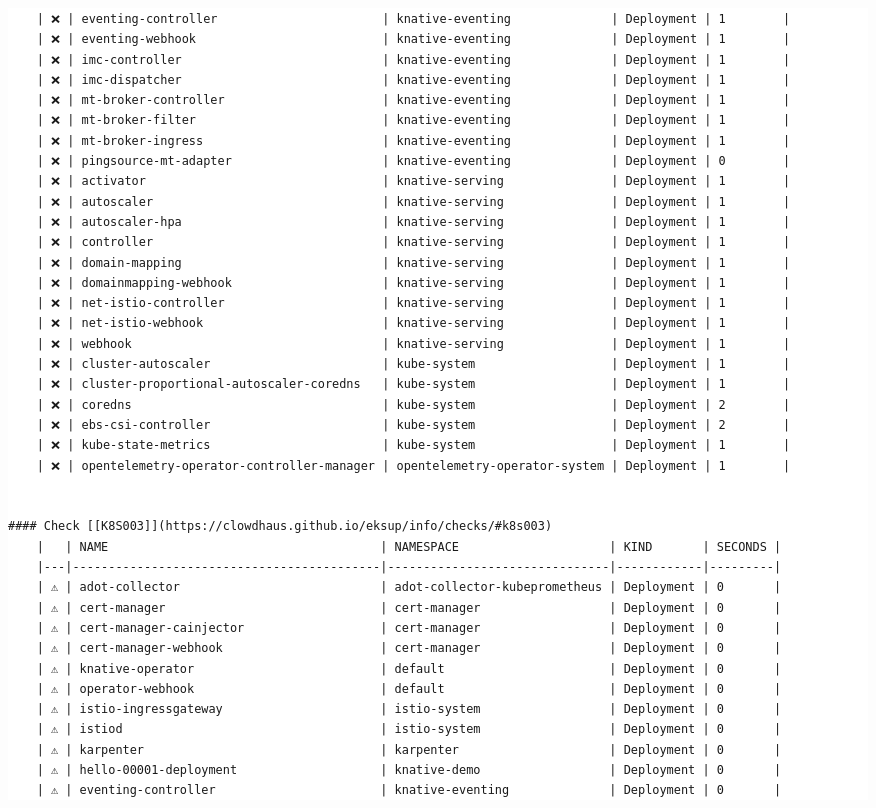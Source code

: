         | ❌ | eventing-controller                       | knative-eventing              | Deployment | 1        |
        | ❌ | eventing-webhook                          | knative-eventing              | Deployment | 1        |
        | ❌ | imc-controller                            | knative-eventing              | Deployment | 1        |
        | ❌ | imc-dispatcher                            | knative-eventing              | Deployment | 1        |
        | ❌ | mt-broker-controller                      | knative-eventing              | Deployment | 1        |
        | ❌ | mt-broker-filter                          | knative-eventing              | Deployment | 1        |
        | ❌ | mt-broker-ingress                         | knative-eventing              | Deployment | 1        |
        | ❌ | pingsource-mt-adapter                     | knative-eventing              | Deployment | 0        |
        | ❌ | activator                                 | knative-serving               | Deployment | 1        |
        | ❌ | autoscaler                                | knative-serving               | Deployment | 1        |
        | ❌ | autoscaler-hpa                            | knative-serving               | Deployment | 1        |
        | ❌ | controller                                | knative-serving               | Deployment | 1        |
        | ❌ | domain-mapping                            | knative-serving               | Deployment | 1        |
        | ❌ | domainmapping-webhook                     | knative-serving               | Deployment | 1        |
        | ❌ | net-istio-controller                      | knative-serving               | Deployment | 1        |
        | ❌ | net-istio-webhook                         | knative-serving               | Deployment | 1        |
        | ❌ | webhook                                   | knative-serving               | Deployment | 1        |
        | ❌ | cluster-autoscaler                        | kube-system                   | Deployment | 1        |
        | ❌ | cluster-proportional-autoscaler-coredns   | kube-system                   | Deployment | 1        |
        | ❌ | coredns                                   | kube-system                   | Deployment | 2        |
        | ❌ | ebs-csi-controller                        | kube-system                   | Deployment | 2        |
        | ❌ | kube-state-metrics                        | kube-system                   | Deployment | 1        |
        | ❌ | opentelemetry-operator-controller-manager | opentelemetry-operator-system | Deployment | 1        |


    #### Check [[K8S003]](https://clowdhaus.github.io/eksup/info/checks/#k8s003)
        |   | NAME                                      | NAMESPACE                     | KIND       | SECONDS |
        |---|-------------------------------------------|-------------------------------|------------|---------|
        | ⚠️ | adot-collector                            | adot-collector-kubeprometheus | Deployment | 0       |
        | ⚠️ | cert-manager                              | cert-manager                  | Deployment | 0       |
        | ⚠️ | cert-manager-cainjector                   | cert-manager                  | Deployment | 0       |
        | ⚠️ | cert-manager-webhook                      | cert-manager                  | Deployment | 0       |
        | ⚠️ | knative-operator                          | default                       | Deployment | 0       |
        | ⚠️ | operator-webhook                          | default                       | Deployment | 0       |
        | ⚠️ | istio-ingressgateway                      | istio-system                  | Deployment | 0       |
        | ⚠️ | istiod                                    | istio-system                  | Deployment | 0       |
        | ⚠️ | karpenter                                 | karpenter                     | Deployment | 0       |
        | ⚠️ | hello-00001-deployment                    | knative-demo                  | Deployment | 0       |
        | ⚠️ | eventing-controller                       | knative-eventing              | Deployment | 0       |